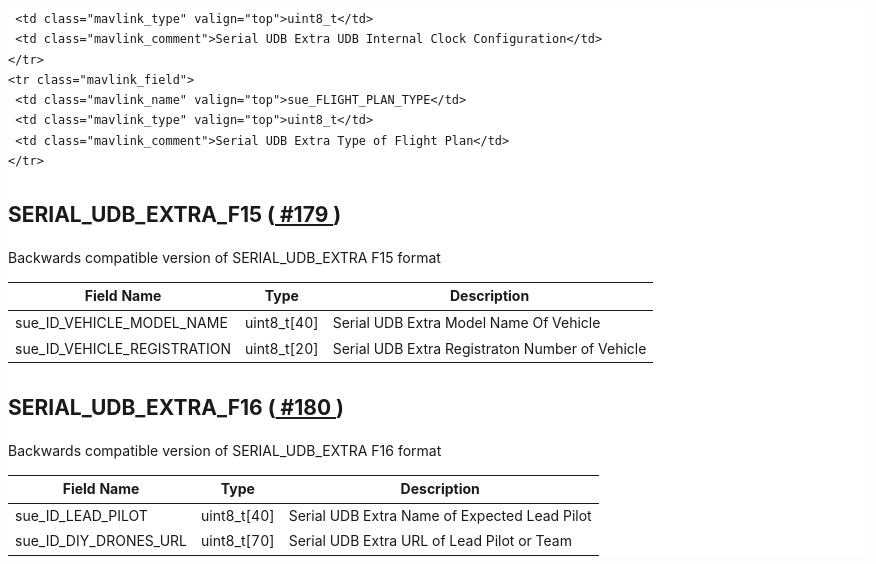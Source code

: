      <td class="mavlink_type" valign="top">uint8_t</td>
     <td class="mavlink_comment">Serial UDB Extra UDB Internal Clock Configuration</td>
    </tr>
    <tr class="mavlink_field">
     <td class="mavlink_name" valign="top">sue_FLIGHT_PLAN_TYPE</td>
     <td class="mavlink_type" valign="top">uint8_t</td>
     <td class="mavlink_comment">Serial UDB Extra Type of Flight Plan</td>
    </tr>
   </tbody>
  </table>
  <h2 class="mavlink_message_name" id="SERIAL_UDB_EXTRA_F15">SERIAL_UDB_EXTRA_F15 (<a href="#SERIAL_UDB_EXTRA_F15">
    #179
   </a>
   )
  </h2>
  <p class="description">Backwards compatible version of SERIAL_UDB_EXTRA F15 format</p>
  <table class="sortable">
   <thead>
    <tr>
     <th class="mavlink_field_header">Field Name</th>
     <th class="mavlink_field_header">Type</th>
     <th class="mavlink_field_header">Description</th>
    </tr>
   </thead>
   <tbody>
    <tr class="mavlink_field">
     <td class="mavlink_name" valign="top">sue_ID_VEHICLE_MODEL_NAME</td>
     <td class="mavlink_type" valign="top">uint8_t[40]</td>
     <td class="mavlink_comment">Serial UDB Extra Model Name Of Vehicle</td>
    </tr>
    <tr class="mavlink_field">
     <td class="mavlink_name" valign="top">sue_ID_VEHICLE_REGISTRATION</td>
     <td class="mavlink_type" valign="top">uint8_t[20]</td>
     <td class="mavlink_comment">Serial UDB Extra Registraton Number of Vehicle</td>
    </tr>
   </tbody>
  </table>
  <h2 class="mavlink_message_name" id="SERIAL_UDB_EXTRA_F16">SERIAL_UDB_EXTRA_F16 (<a href="#SERIAL_UDB_EXTRA_F16">
    #180
   </a>
   )
  </h2>
  <p class="description">Backwards compatible version of SERIAL_UDB_EXTRA F16 format</p>
  <table class="sortable">
   <thead>
    <tr>
     <th class="mavlink_field_header">Field Name</th>
     <th class="mavlink_field_header">Type</th>
     <th class="mavlink_field_header">Description</th>
    </tr>
   </thead>
   <tbody>
    <tr class="mavlink_field">
     <td class="mavlink_name" valign="top">sue_ID_LEAD_PILOT</td>
     <td class="mavlink_type" valign="top">uint8_t[40]</td>
     <td class="mavlink_comment">Serial UDB Extra Name of Expected Lead Pilot</td>
    </tr>
    <tr class="mavlink_field">
     <td class="mavlink_name" valign="top">sue_ID_DIY_DRONES_URL</td>
     <td class="mavlink_type" valign="top">uint8_t[70]</td>
     <td class="mavlink_comment">Serial UDB Extra URL of Lead Pilot or Team</td>
    </tr>